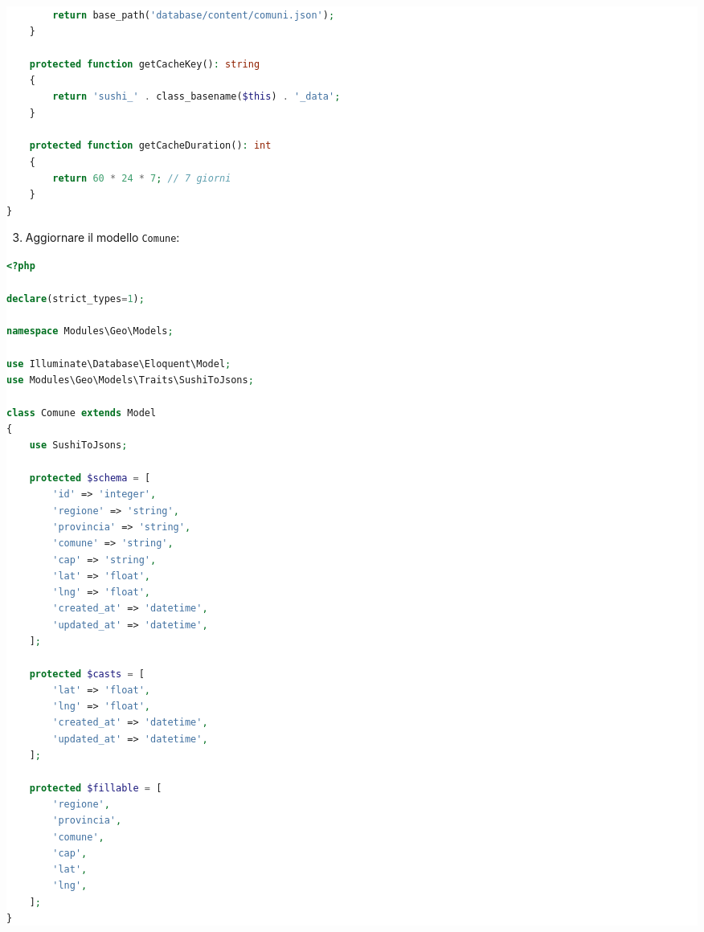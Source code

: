 ```php
        return base_path('database/content/comuni.json');
    }

    protected function getCacheKey(): string
    {
        return 'sushi_' . class_basename($this) . '_data';
    }

    protected function getCacheDuration(): int
    {
        return 60 * 24 * 7; // 7 giorni
    }
}
```

3. Aggiornare il modello `Comune`:
```php
<?php

declare(strict_types=1);

namespace Modules\Geo\Models;

use Illuminate\Database\Eloquent\Model;
use Modules\Geo\Models\Traits\SushiToJsons;

class Comune extends Model
{
    use SushiToJsons;

    protected $schema = [
        'id' => 'integer',
        'regione' => 'string',
        'provincia' => 'string',
        'comune' => 'string',
        'cap' => 'string',
        'lat' => 'float',
        'lng' => 'float',
        'created_at' => 'datetime',
        'updated_at' => 'datetime',
    ];

    protected $casts = [
        'lat' => 'float',
        'lng' => 'float',
        'created_at' => 'datetime',
        'updated_at' => 'datetime',
    ];

    protected $fillable = [
        'regione',
        'provincia',
        'comune',
        'cap',
        'lat',
        'lng',
    ];
}
```

